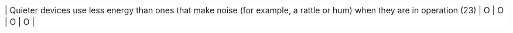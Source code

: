 | Quieter devices use less energy than ones that make noise (for example, a rattle or hum) when they are in operation (23)         |           Ο            |            Ο            |           Ο           |          Ο          |
